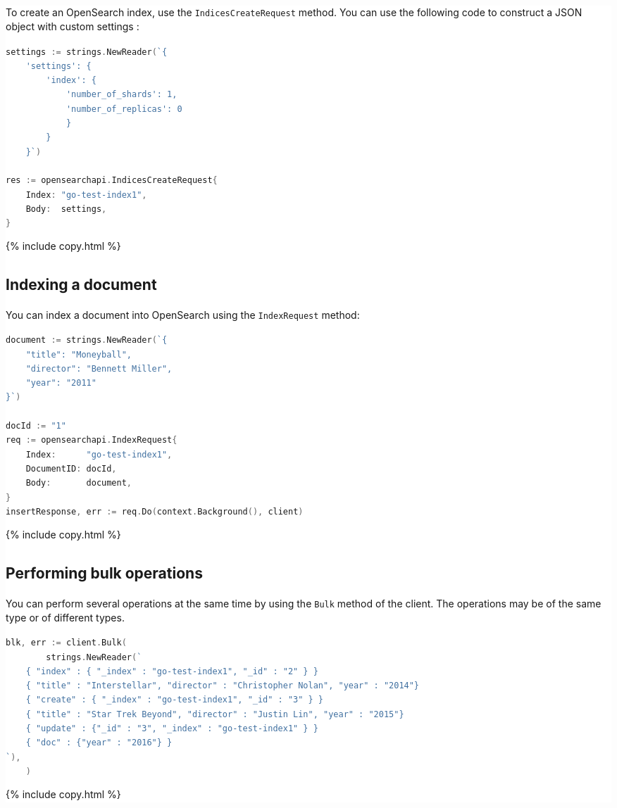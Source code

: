 To create an OpenSearch index, use the `IndicesCreateRequest` method. You can use the following code to construct a JSON object with custom settings :

```go
settings := strings.NewReader(`{
    'settings': {
        'index': {
            'number_of_shards': 1,
            'number_of_replicas': 0
            }
        }
    }`)

res := opensearchapi.IndicesCreateRequest{
    Index: "go-test-index1", 
    Body:  settings,
}
```
{% include copy.html %}

## Indexing a document

You can index a document into OpenSearch using the `IndexRequest` method:

```go
document := strings.NewReader(`{
    "title": "Moneyball",
    "director": "Bennett Miller",
    "year": "2011"
}`)

docId := "1"
req := opensearchapi.IndexRequest{
    Index:      "go-test-index1",
    DocumentID: docId,
    Body:       document,
}
insertResponse, err := req.Do(context.Background(), client)
```
{% include copy.html %}

## Performing bulk operations

You can perform several operations at the same time by using the `Bulk` method of the client. The operations may be of the same type or of different types.

```go
blk, err := client.Bulk(
		strings.NewReader(`
    { "index" : { "_index" : "go-test-index1", "_id" : "2" } }
    { "title" : "Interstellar", "director" : "Christopher Nolan", "year" : "2014"}
    { "create" : { "_index" : "go-test-index1", "_id" : "3" } }
    { "title" : "Star Trek Beyond", "director" : "Justin Lin", "year" : "2015"}
    { "update" : {"_id" : "3", "_index" : "go-test-index1" } }
    { "doc" : {"year" : "2016"} }
`),
	)
```
{% include copy.html %}
